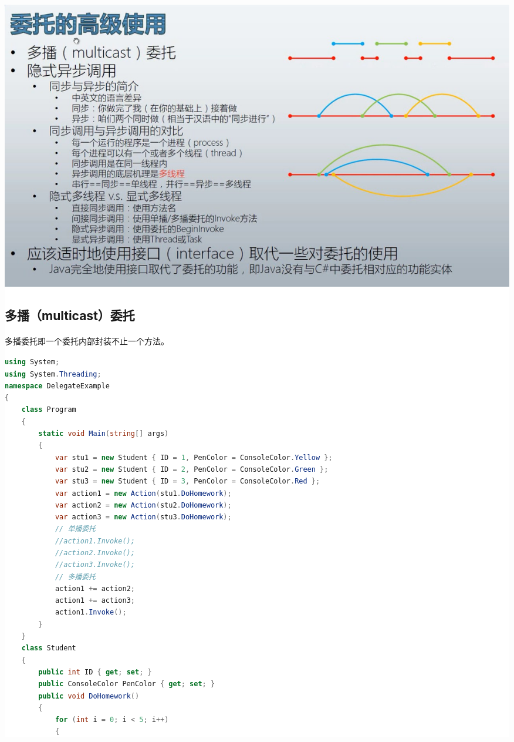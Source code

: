 ![1538890098631-b057cc4b-861f-4c63-b3a5-154359f10756.png](./assets/019委托/1538890098631-b057cc4b-861f-4c63-b3a5-154359f10756-858119.png)


## 多播（multicast）委托

多播委托即一个委托内部封装不止一个方法。

```csharp
using System;
using System.Threading;
namespace DelegateExample
{
    class Program
    {
        static void Main(string[] args)
        {
            var stu1 = new Student { ID = 1, PenColor = ConsoleColor.Yellow };
            var stu2 = new Student { ID = 2, PenColor = ConsoleColor.Green };
            var stu3 = new Student { ID = 3, PenColor = ConsoleColor.Red };
            var action1 = new Action(stu1.DoHomework);
            var action2 = new Action(stu2.DoHomework);
            var action3 = new Action(stu3.DoHomework);
            // 单播委托
            //action1.Invoke();
            //action2.Invoke();
            //action3.Invoke();
            // 多播委托
            action1 += action2;
            action1 += action3;
            action1.Invoke();
        }
    }
    class Student
    {
        public int ID { get; set; }
        public ConsoleColor PenColor { get; set; }
        public void DoHomework()
        {
            for (int i = 0; i < 5; i++)
            {
```